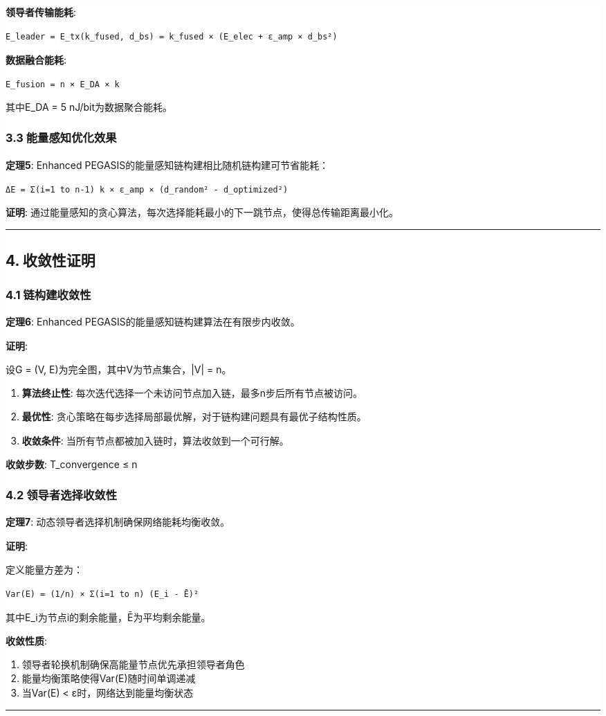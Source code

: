 **领导者传输能耗**:
```
E_leader = E_tx(k_fused, d_bs) = k_fused × (E_elec + ε_amp × d_bs²)
```

**数据融合能耗**:
```
E_fusion = n × E_DA × k
```

其中E_DA = 5 nJ/bit为数据聚合能耗。

### 3.3 能量感知优化效果

**定理5**: Enhanced PEGASIS的能量感知链构建相比随机链构建可节省能耗：

```
ΔE = Σ(i=1 to n-1) k × ε_amp × (d_random² - d_optimized²)
```

**证明**: 通过能量感知的贪心算法，每次选择能耗最小的下一跳节点，使得总传输距离最小化。

---

## 4. 收敛性证明

### 4.1 链构建收敛性

**定理6**: Enhanced PEGASIS的能量感知链构建算法在有限步内收敛。

**证明**:

设G = (V, E)为完全图，其中V为节点集合，|V| = n。

1. **算法终止性**: 每次迭代选择一个未访问节点加入链，最多n步后所有节点被访问。

2. **最优性**: 贪心策略在每步选择局部最优解，对于链构建问题具有最优子结构性质。

3. **收敛条件**: 当所有节点都被加入链时，算法收敛到一个可行解。

**收敛步数**: T_convergence ≤ n

### 4.2 领导者选择收敛性

**定理7**: 动态领导者选择机制确保网络能耗均衡收敛。

**证明**:

定义能量方差为：
```
Var(E) = (1/n) × Σ(i=1 to n) (E_i - Ē)²
```

其中E_i为节点i的剩余能量，Ē为平均剩余能量。

**收敛性质**:
1. 领导者轮换机制确保高能量节点优先承担领导者角色
2. 能量均衡策略使得Var(E)随时间单调递减
3. 当Var(E) < ε时，网络达到能量均衡状态

---